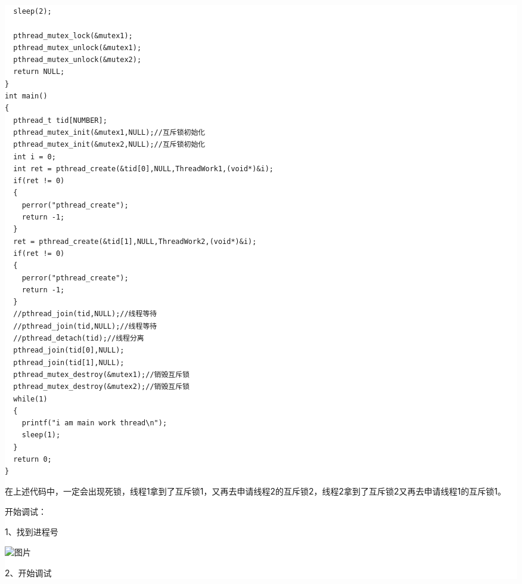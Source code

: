 ```
  sleep(2);
  
  pthread_mutex_lock(&mutex1);
  pthread_mutex_unlock(&mutex1);
  pthread_mutex_unlock(&mutex2);
  return NULL;
}
int main()
{
  pthread_t tid[NUMBER];
  pthread_mutex_init(&mutex1,NULL);//互斥锁初始化
  pthread_mutex_init(&mutex2,NULL);//互斥锁初始化
  int i = 0;
  int ret = pthread_create(&tid[0],NULL,ThreadWork1,(void*)&i);
  if(ret != 0)
  {
    perror("pthread_create");
    return -1;
  }
  ret = pthread_create(&tid[1],NULL,ThreadWork2,(void*)&i);
  if(ret != 0)
  {
    perror("pthread_create");
    return -1;
  }
  //pthread_join(tid,NULL);//线程等待
  //pthread_join(tid,NULL);//线程等待
  //pthread_detach(tid);//线程分离
  pthread_join(tid[0],NULL);
  pthread_join(tid[1],NULL);
  pthread_mutex_destroy(&mutex1);//销毁互斥锁
  pthread_mutex_destroy(&mutex2);//销毁互斥锁
  while(1)
  {
    printf("i am main work thread\n");
    sleep(1);
  }
  return 0;
}
```

在上述代码中，一定会出现死锁，线程1拿到了互斥锁1，又再去申请线程2的互斥锁2，线程2拿到了互斥锁2又再去申请线程1的互斥锁1。

开始调试：

1、找到进程号

![图片](https://mmbiz.qpic.cn/mmbiz_png/icRxcMBeJfc8Of9aicPaKxTmj8uX10lFCcO5OoYlF73NNYv3eveZafU3ia78tqZHzkxhmbCJHf0FqPibyUJibp891mA/640?wx_fmt=png&tp=webp&wxfrom=5&wx_lazy=1&wx_co=1)



2、开始调试
